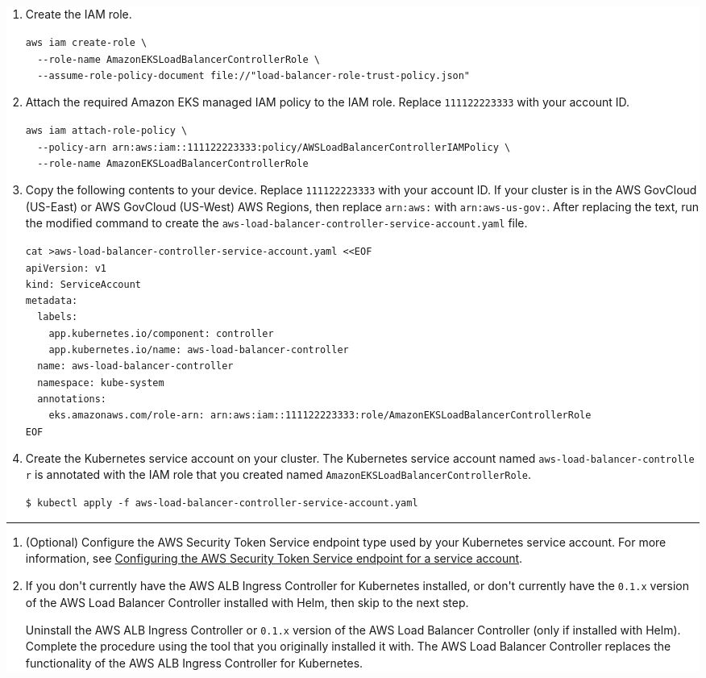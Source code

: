    1. Create the IAM role\.

      ```
      aws iam create-role \
        --role-name AmazonEKSLoadBalancerControllerRole \
        --assume-role-policy-document file://"load-balancer-role-trust-policy.json"
      ```

   1. Attach the required Amazon EKS managed IAM policy to the IAM role\. Replace `111122223333` with your account ID\.

      ```
      aws iam attach-role-policy \
        --policy-arn arn:aws:iam::111122223333:policy/AWSLoadBalancerControllerIAMPolicy \
        --role-name AmazonEKSLoadBalancerControllerRole
      ```

   1. Copy the following contents to your device\. Replace `111122223333` with your account ID\. If your cluster is in the AWS GovCloud \(US\-East\) or AWS GovCloud \(US\-West\) AWS Regions, then replace `arn:aws:` with `arn:aws-us-gov:`\. After replacing the text, run the modified command to create the `aws-load-balancer-controller-service-account.yaml` file\.

      ```
      cat >aws-load-balancer-controller-service-account.yaml <<EOF
      apiVersion: v1
      kind: ServiceAccount
      metadata:
        labels:
          app.kubernetes.io/component: controller
          app.kubernetes.io/name: aws-load-balancer-controller
        name: aws-load-balancer-controller
        namespace: kube-system
        annotations:
          eks.amazonaws.com/role-arn: arn:aws:iam::111122223333:role/AmazonEKSLoadBalancerControllerRole
      EOF
      ```

   1. Create the Kubernetes service account on your cluster\. The Kubernetes service account named `aws-load-balancer-controller` is annotated with the IAM role that you created named `AmazonEKSLoadBalancerControllerRole`\.

      ```
      $ kubectl apply -f aws-load-balancer-controller-service-account.yaml
      ```

------

1. \(Optional\) Configure the AWS Security Token Service endpoint type used by your Kubernetes service account\. For more information, see [Configuring the AWS Security Token Service endpoint for a service account](configure-sts-endpoint.md)\.

1. If you don't currently have the AWS ALB Ingress Controller for Kubernetes installed, or don't currently have the `0.1.x` version of the AWS Load Balancer Controller installed with Helm, then skip to the next step\.

   Uninstall the AWS ALB Ingress Controller or `0.1.x` version of the AWS Load Balancer Controller \(only if installed with Helm\)\. Complete the procedure using the tool that you originally installed it with\. The AWS Load Balancer Controller replaces the functionality of the AWS ALB Ingress Controller for Kubernetes\.
